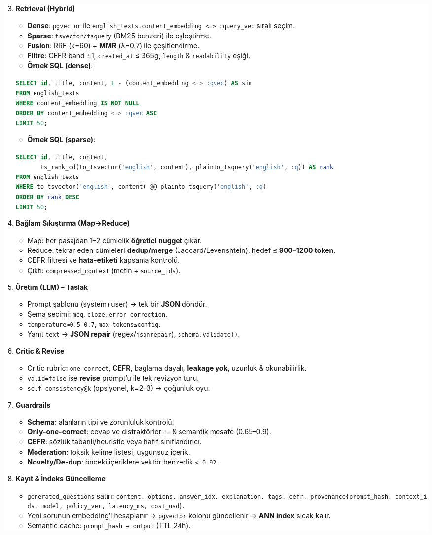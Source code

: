 3. **Retrieval (Hybrid)**

   - **Dense**: `pgvector` ile `english_texts.content_embedding <=> :query_vec` sıralı seçim.
   - **Sparse**: `tsvector/tsquery` (BM25 benzeri) ile eşleştirme.
   - **Fusion**: RRF (k=60) + **MMR** (λ=0.7) ile çeşitlendirme.
   - **Filtre**: CEFR band ±1, `created_at` ≤ 365g, `length` & `readability` eşiği.
   - **Örnek SQL (dense)**:

   ```sql
   SELECT id, title, content, 1 - (content_embedding <=> :qvec) AS sim
   FROM english_texts
   WHERE content_embedding IS NOT NULL
   ORDER BY content_embedding <=> :qvec ASC
   LIMIT 50;
   ```

   - **Örnek SQL (sparse)**:

   ```sql
   SELECT id, title, content,
          ts_rank_cd(to_tsvector('english', content), plainto_tsquery('english', :q)) AS rank
   FROM english_texts
   WHERE to_tsvector('english', content) @@ plainto_tsquery('english', :q)
   ORDER BY rank DESC
   LIMIT 50;
   ```

4. **Bağlam Sıkıştırma (Map→Reduce)**

   - Map: her pasajdan 1–2 cümlelik **öğretici nugget** çıkar.
   - Reduce: tekrar eden cümleleri **dedup/merge** (Jaccard/Levenshtein), hedef **≤ 900–1200 token**.
   - CEFR filtresi ve **hata-etiketi** kapsama kontrolü.
   - Çıktı: `compressed_context` (metin + `source_ids`).

5. **Üretim (LLM) – Taslak**

   - Prompt şablonu (system+user) → tek bir **JSON** döndür.
   - Şema seçimi: `mcq`, `cloze`, `error_correction`.
   - `temperature≈0.5–0.7`, `max_tokens≤config`.
   - Yanıt `text` → **JSON repair** (regex/`jsonrepair`), `schema.validate()`.

6. **Critic & Revise**

   - Critic rubric: `one_correct`, **CEFR**, bağlama dayalı, **leakage yok**, uzunluk & okunabilirlik.
   - `valid=false` ise **revise** prompt’u ile tek revizyon turu.
   - `self-consistency@k` (opsiyonel, k=2–3) → çoğunluk oyu.

7. **Guardrails**

   - **Schema**: alanların tipi ve zorunluluk kontrolü.
   - **Only-one-correct**: cevap ve distraktörler `!=` & semantik mesafe (0.65–0.9).
   - **CEFR**: sözlük tabanlı/heuristic veya hafif sınıflandırıcı.
   - **Moderation**: toksik kelime listesi, uygunsuz içerik.
   - **Novelty/De-dup**: önceki içeriklere vektör benzerlik `< 0.92`.

8. **Kayıt & İndeks Güncelleme**

   - `generated_questions` satırı: `content, options, answer_idx, explanation, tags, cefr, provenance{prompt_hash, context_ids, model, policy_ver, latency_ms, cost_usd}`.
   - Yeni sorunun embedding’i hesaplanır → `pgvector` kolonu güncellenir → **ANN index** sıcak kalır.
   - Semantic cache: `prompt_hash → output` (TTL 24h).
